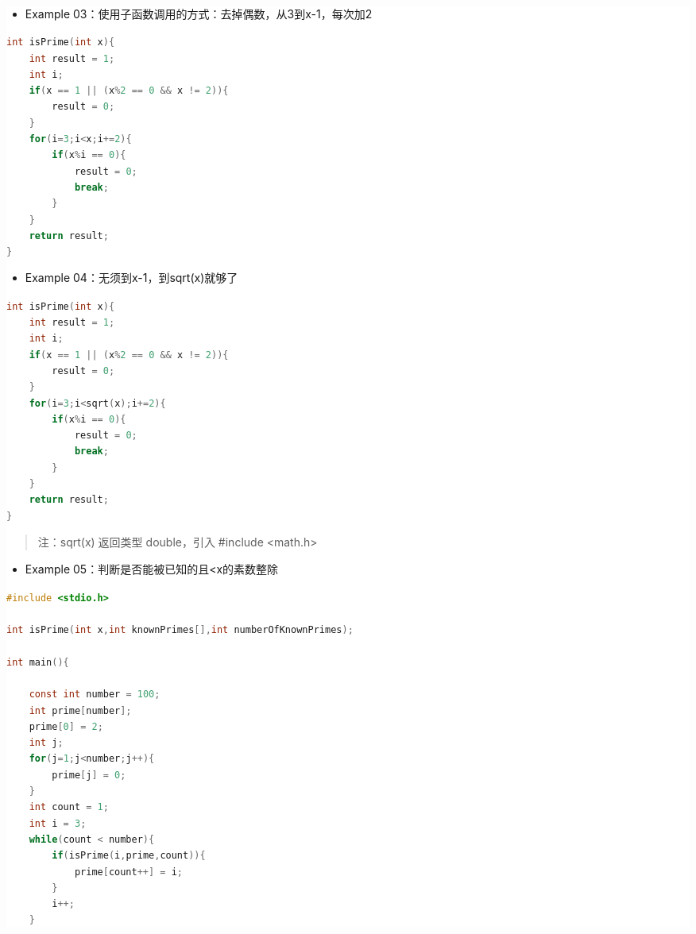 

* Example 03：使用子函数调用的方式：去掉偶数，从3到x-1，每次加2

```c
int isPrime(int x){
    int result = 1;
    int i;
    if(x == 1 || (x%2 == 0 && x != 2)){
        result = 0;
    }
    for(i=3;i<x;i+=2){
        if(x%i == 0){
            result = 0;
            break;
        }
    }
    return result;
}
```



* Example 04：无须到x-1，到sqrt(x)就够了

```c
int isPrime(int x){
    int result = 1;
    int i;
    if(x == 1 || (x%2 == 0 && x != 2)){
        result = 0;
    }
    for(i=3;i<sqrt(x);i+=2){
        if(x%i == 0){
            result = 0;
            break;
        }
    }
    return result;
}
```

> 注：sqrt(x) 返回类型 double，引入 #include <math.h>



* Example 05：判断是否能被已知的且<x的素数整除

```c
#include <stdio.h>

int isPrime(int x,int knownPrimes[],int numberOfKnownPrimes);

int main(){
	
	const int number = 100;
	int prime[number];
	prime[0] = 2;
	int j;
	for(j=1;j<number;j++){
		prime[j] = 0;
	}
	int count = 1;
	int i = 3;
	while(count < number){
		if(isPrime(i,prime,count)){
			prime[count++] = i;
		}
		i++;
	} 
```